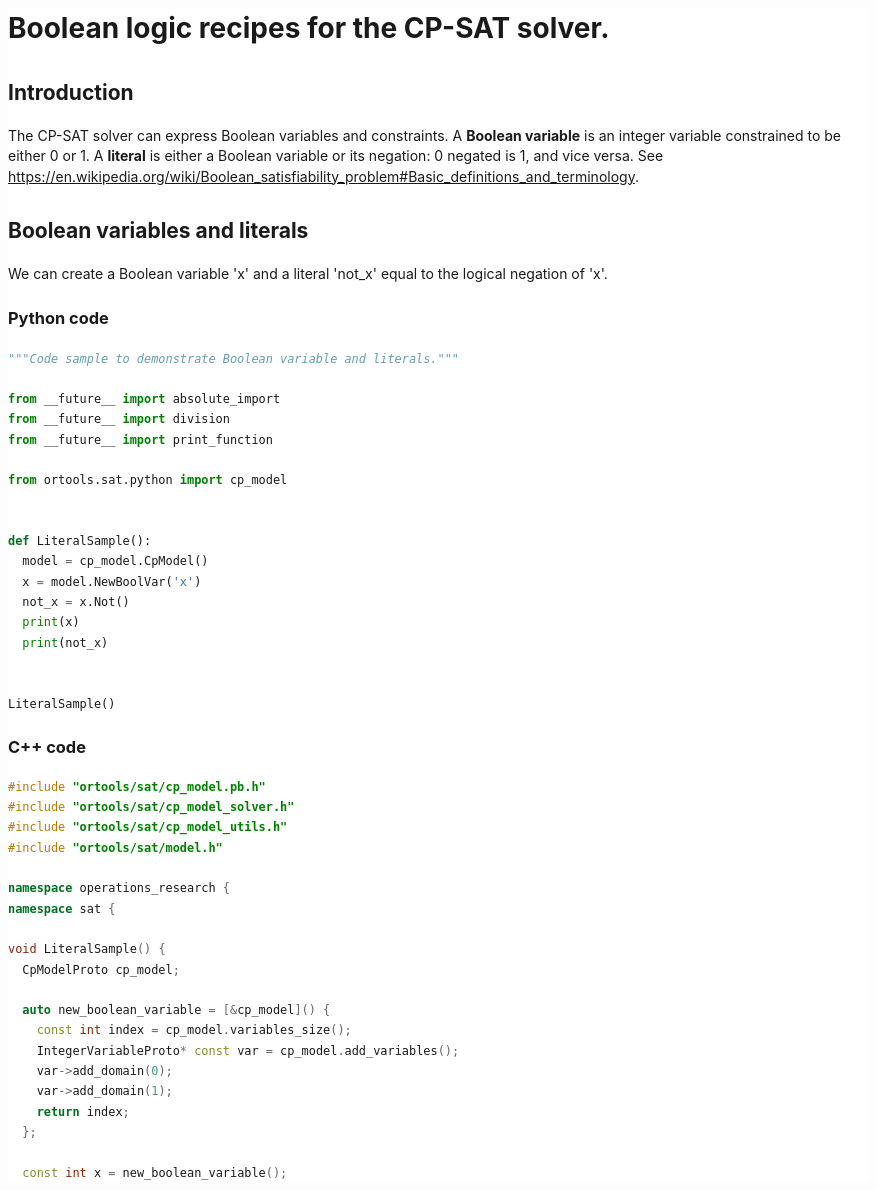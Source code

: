 # Boolean logic recipes for the CP-SAT solver.



## Introduction

The CP-SAT solver can express Boolean variables and constraints. A **Boolean
variable** is an integer variable constrained to be either 0 or 1. A **literal**
is either a Boolean variable or its negation: 0 negated is 1, and vice versa.
See
https://en.wikipedia.org/wiki/Boolean_satisfiability_problem#Basic_definitions_and_terminology.

## Boolean variables and literals

We can create a Boolean variable 'x' and a literal 'not_x' equal to the logical
negation of 'x'.

### Python code

```python
"""Code sample to demonstrate Boolean variable and literals."""

from __future__ import absolute_import
from __future__ import division
from __future__ import print_function

from ortools.sat.python import cp_model


def LiteralSample():
  model = cp_model.CpModel()
  x = model.NewBoolVar('x')
  not_x = x.Not()
  print(x)
  print(not_x)


LiteralSample()
```

### C++ code

```cpp
#include "ortools/sat/cp_model.pb.h"
#include "ortools/sat/cp_model_solver.h"
#include "ortools/sat/cp_model_utils.h"
#include "ortools/sat/model.h"

namespace operations_research {
namespace sat {

void LiteralSample() {
  CpModelProto cp_model;

  auto new_boolean_variable = [&cp_model]() {
    const int index = cp_model.variables_size();
    IntegerVariableProto* const var = cp_model.add_variables();
    var->add_domain(0);
    var->add_domain(1);
    return index;
  };

  const int x = new_boolean_variable();
```